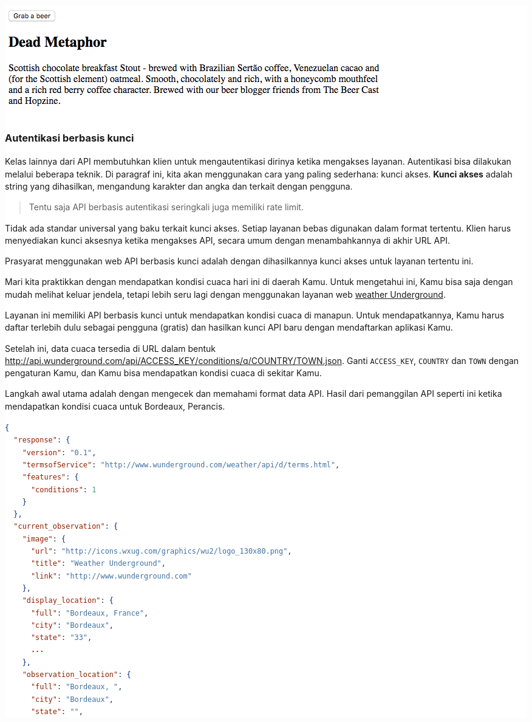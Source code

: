 ![Execution result](images/chapter22-04.png)

### Autentikasi berbasis kunci

Kelas lainnya dari API membutuhkan klien untuk mengautentikasi dirinya ketika mengakses layanan. Autentikasi bisa dilakukan melalui beberapa teknik. Di paragraf ini, kita akan menggunakan cara yang paling sederhana: kunci akses. **Kunci akses** adalah string yang dihasilkan, mengandung karakter dan angka dan terkait dengan pengguna.

> Tentu saja API berbasis autentikasi seringkali juga memiliki rate limit.

Tidak ada standar universal yang baku terkait kunci akses. Setiap layanan bebas digunakan dalam format tertentu. Klien harus menyediakan kunci aksesnya ketika mengakses API, secara umum dengan menambahkannya di akhir URL API.

Prasyarat menggunakan web API berbasis kunci adalah dengan dihasilkannya kunci akses untuk layanan tertentu ini.

Mari kita praktikkan dengan mendapatkan kondisi cuaca hari ini di daerah Kamu. Untuk mengetahui ini, Kamu bisa saja dengan mudah melihat keluar jendela, tetapi lebih seru lagi dengan menggunakan layanan web [weather Underground](https://www.wunderground.com/weather/api).

Layanan ini memiliki API berbasis kunci untuk mendapatkan kondisi cuaca di manapun. Untuk mendapatkannya, Kamu harus daftar terlebih dulu sebagai pengguna (gratis) dan hasilkan kunci API baru dengan mendaftarkan aplikasi Kamu.

Setelah ini, data cuaca tersedia di URL dalam bentuk <http://api.wunderground.com/api/ACCESS_KEY/conditions/q/COUNTRY/TOWN.json>. Ganti `ACCESS_KEY`, `COUNTRY` dan `TOWN` dengan pengaturan Kamu, dan Kamu bisa mendapatkan kondisi cuaca di sekitar Kamu.

Langkah awal utama adalah dengan mengecek dan memahami format data API. Hasil dari pemanggilan API seperti ini ketika mendapatkan kondisi cuaca untuk Bordeaux, Perancis.

```json
{
  "response": {
    "version": "0.1",
    "termsofService": "http://www.wunderground.com/weather/api/d/terms.html",
    "features": {
      "conditions": 1
    }
  },
  "current_observation": {
    "image": {
      "url": "http://icons.wxug.com/graphics/wu2/logo_130x80.png",
      "title": "Weather Underground",
      "link": "http://www.wunderground.com"
    },
    "display_location": {
      "full": "Bordeaux, France",
      "city": "Bordeaux",
      "state": "33",
      ...
    },
    "observation_location": {
      "full": "Bordeaux, ",
      "city": "Bordeaux",
      "state": "",
```